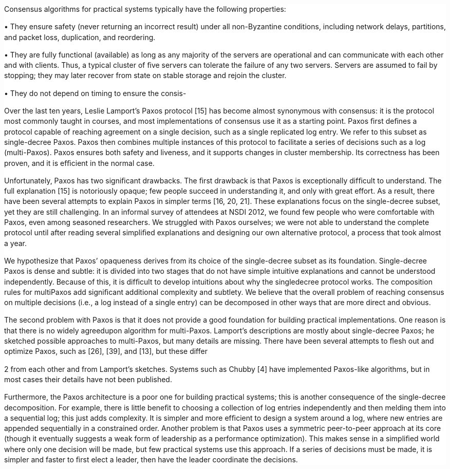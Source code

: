 Consensus algorithms for practical systems typically have the following properties:

• They ensure safety (never returning an incorrect result) under all non-Byzantine conditions, including network delays, partitions, and packet loss, duplication, and reordering.

• They are fully functional (available) as long as any majority of the servers are operational and can communicate with each other and with clients. Thus, a typical cluster of ﬁve servers can tolerate the failure of any two servers. Servers are assumed to fail by stopping; they may later recover from state on stable storage and rejoin the cluster.

• They do not depend on timing to ensure the consis-

Over the last ten years, Leslie Lamport’s Paxos protocol [15] has become almost synonymous with consensus: it is the protocol most commonly taught in courses, and most implementations of consensus use it as a starting point. Paxos ﬁrst deﬁnes a protocol capable of reaching agreement on a single decision, such as a single replicated log entry. We refer to this subset as single-decree Paxos. Paxos then combines multiple instances of this protocol to facilitate a series of decisions such as a log (multi-Paxos). Paxos ensures both safety and liveness, and it supports changes in cluster membership. Its correctness has been proven, and it is efﬁcient in the normal case.

Unfortunately, Paxos has two signiﬁcant drawbacks. The ﬁrst drawback is that Paxos is exceptionally difﬁcult to understand. The full explanation [15] is notoriously opaque; few people succeed in understanding it, and only with great effort. As a result, there have been several attempts to explain Paxos in simpler terms [16, 20, 21]. These explanations focus on the single-decree subset, yet they are still challenging. In an informal survey of attendees at NSDI 2012, we found few people who were comfortable with Paxos, even among seasoned researchers. We struggled with Paxos ourselves; we were not able to understand the complete protocol until after reading several simpliﬁed explanations and designing our own alternative protocol, a process that took almost a year.

We hypothesize that Paxos’ opaqueness derives from its choice of the single-decree subset as its foundation. Single-decree Paxos is dense and subtle: it is divided into two stages that do not have simple intuitive explanations and cannot be understood independently. Because of this, it is difﬁcult to develop intuitions about why the singledecree protocol works. The composition rules for multiPaxos add signiﬁcant additional complexity and subtlety. We believe that the overall problem of reaching consensus on multiple decisions (i.e., a log instead of a single entry) can be decomposed in other ways that are more direct and obvious.

The second problem with Paxos is that it does not provide a good foundation for building practical implementations. One reason is that there is no widely agreedupon algorithm for multi-Paxos. Lamport’s descriptions are mostly about single-decree Paxos; he sketched possible approaches to multi-Paxos, but many details are missing. There have been several attempts to ﬂesh out and optimize Paxos, such as [26], [39], and [13], but these differ

2 from each other and from Lamport’s sketches. Systems such as Chubby [4] have implemented Paxos-like algorithms, but in most cases their details have not been published.

Furthermore, the Paxos architecture is a poor one for building practical systems; this is another consequence of the single-decree decomposition. For example, there is little beneﬁt to choosing a collection of log entries independently and then melding them into a sequential log; this just adds complexity. It is simpler and more efﬁcient to design a system around a log, where new entries are appended sequentially in a constrained order. Another problem is that Paxos uses a symmetric peer-to-peer approach at its core (though it eventually suggests a weak form of leadership as a performance optimization). This makes sense in a simpliﬁed world where only one decision will be made, but few practical systems use this approach. If a series of decisions must be made, it is simpler and faster to ﬁrst elect a leader, then have the leader coordinate the decisions.
